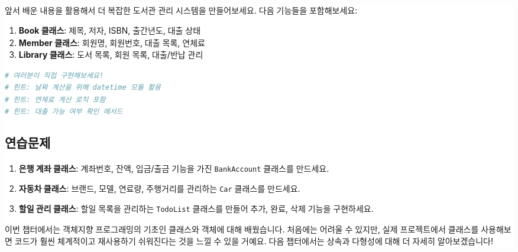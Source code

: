 앞서 배운 내용을 활용해서 더 복잡한 도서관 관리 시스템을 만들어보세요. 다음 기능들을 포함해보세요:

1. **Book 클래스**: 제목, 저자, ISBN, 출간년도, 대출 상태
2. **Member 클래스**: 회원명, 회원번호, 대출 목록, 연체료
3. **Library 클래스**: 도서 목록, 회원 목록, 대출/반납 관리

```python title=library_system.py
# 여러분이 직접 구현해보세요!
# 힌트: 날짜 계산을 위해 datetime 모듈 활용
# 힌트: 연체료 계산 로직 포함
# 힌트: 대출 가능 여부 확인 메서드
```

## 연습문제

1. **은행 계좌 클래스**: 계좌번호, 잔액, 입금/출금 기능을 가진 `BankAccount` 클래스를 만드세요.

2. **자동차 클래스**: 브랜드, 모델, 연료량, 주행거리를 관리하는 `Car` 클래스를 만드세요.

3. **할일 관리 클래스**: 할일 목록을 관리하는 `TodoList` 클래스를 만들어 추가, 완료, 삭제 기능을 구현하세요.

이번 챕터에서는 객체지향 프로그래밍의 기초인 클래스와 객체에 대해 배웠습니다. 처음에는 어려울 수 있지만, 실제 프로젝트에서 클래스를 사용해보면 코드가 훨씬 체계적이고 재사용하기 쉬워진다는 것을 느낄 수 있을 거예요. 다음 챕터에서는 상속과 다형성에 대해 더 자세히 알아보겠습니다!
